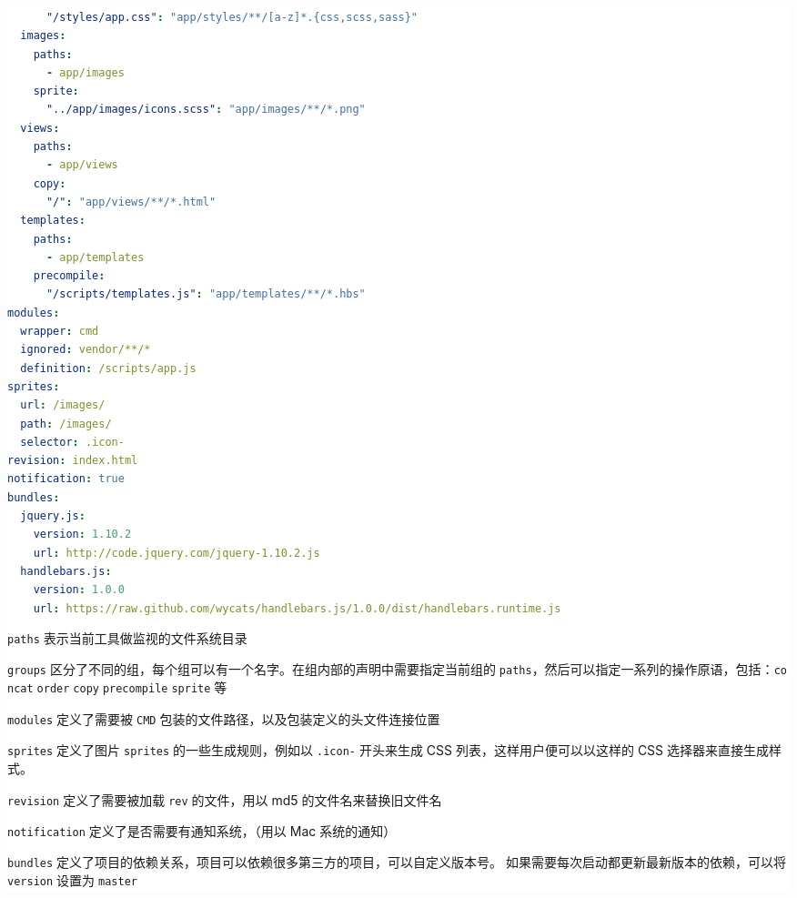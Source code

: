 ```yaml
      "/styles/app.css": "app/styles/**/[a-z]*.{css,scss,sass}"
  images:
    paths:
      - app/images
    sprite:
      "../app/images/icons.scss": "app/images/**/*.png"
  views:
    paths:
      - app/views
    copy:
      "/": "app/views/**/*.html"
  templates:
    paths:
      - app/templates
    precompile:
      "/scripts/templates.js": "app/templates/**/*.hbs"
modules:
  wrapper: cmd
  ignored: vendor/**/*
  definition: /scripts/app.js
sprites:
  url: /images/
  path: /images/
  selector: .icon-
revision: index.html
notification: true
bundles:
  jquery.js:
    version: 1.10.2
    url: http://code.jquery.com/jquery-1.10.2.js
  handlebars.js:
    version: 1.0.0
    url: https://raw.github.com/wycats/handlebars.js/1.0.0/dist/handlebars.runtime.js
```

`paths` 表示当前工具做监视的文件系统目录

`groups` 区分了不同的组，每个组可以有一个名字。在组内部的声明中需要指定当前组的
`paths`，然后可以指定一系列的操作原语，包括：`concat` `order` `copy`
`precompile` `sprite` 等

`modules` 定义了需要被 `CMD` 包装的文件路径，以及包装定义的头文件连接位置

`sprites` 定义了图片 `sprites` 的一些生成规则，例如以 `.icon-` 开头来生成 CSS
列表，这样用户便可以以这样的 CSS 选择器来直接生成样式。

`revision` 定义了需要被加载 `rev` 的文件，用以 md5 的文件名来替换旧文件名

`notification` 定义了是否需要有通知系统，（用以 Mac 系统的通知）

`bundles` 定义了项目的依赖关系，项目可以依赖很多第三方的项目，可以自定义版本号。
如果需要每次启动都更新最新版本的依赖，可以将 `version` 设置为 `master`
